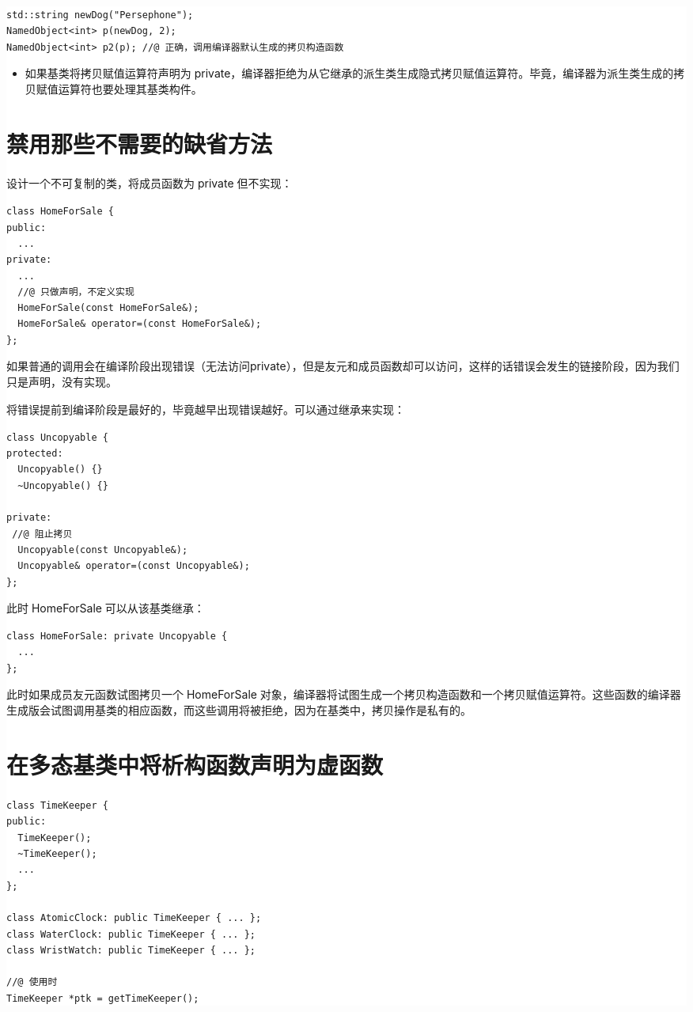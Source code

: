 ```
std::string newDog("Persephone");
NamedObject<int> p(newDog, 2);
NamedObject<int> p2(p);	//@ 正确，调用编译器默认生成的拷贝构造函数
```

- 如果基类将拷贝赋值运算符声明为 private，编译器拒绝为从它继承的派生类生成隐式拷贝赋值运算符。毕竟，编译器为派生类生成的拷贝赋值运算符也要处理其基类构件。

# 禁用那些不需要的缺省方法

设计一个不可复制的类，将成员函数为 private 但不实现：

```
class HomeForSale {
public:
  ...
private:
  ...
  //@ 只做声明，不定义实现
  HomeForSale(const HomeForSale&);           
  HomeForSale& operator=(const HomeForSale&);
};
```

如果普通的调用会在编译阶段出现错误（无法访问private），但是友元和成员函数却可以访问，这样的话错误会发生的链接阶段，因为我们只是声明，没有实现。

将错误提前到编译阶段是最好的，毕竟越早出现错误越好。可以通过继承来实现：

```
class Uncopyable {
protected:                                  
  Uncopyable() {}                           
  ~Uncopyable() {}                          

private:
 //@ 阻止拷贝
  Uncopyable(const Uncopyable&);             
  Uncopyable& operator=(const Uncopyable&);
};
```

此时 HomeForSale 可以从该基类继承：

```
class HomeForSale: private Uncopyable {      
  ...                                        
};  
```

此时如果成员友元函数试图拷贝一个 HomeForSale 对象，编译器将试图生成一个拷贝构造函数和一个拷贝赋值运算符。这些函数的编译器生成版会试图调用基类的相应函数，而这些调用将被拒绝，因为在基类中，拷贝操作是私有的。

# 在多态基类中将析构函数声明为虚函数

```
class TimeKeeper {
public:
  TimeKeeper();
  ~TimeKeeper();
  ...
};

class AtomicClock: public TimeKeeper { ... };
class WaterClock: public TimeKeeper { ... };
class WristWatch: public TimeKeeper { ... };

//@ 使用时
TimeKeeper *ptk = getTimeKeeper();  
```